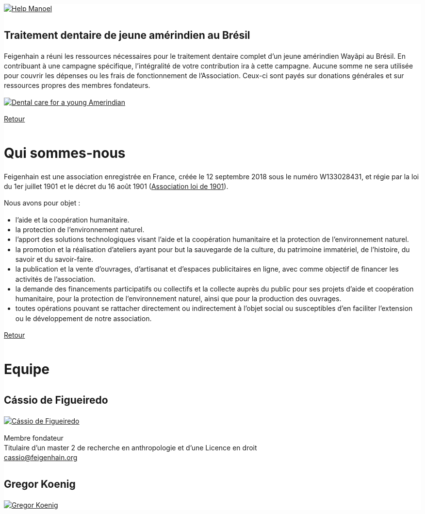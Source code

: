[![Help Manoel](/assets/img/campaigns/manoel-300x300.jpg)](/assets/img/campaigns/manoel.jpg)

## Traitement dentaire de jeune amérindien au Brésil
Feigenhain a réuni les ressources nécessaires pour le traitement dentaire complet d’un jeune amérindien Wayãpi au Brésil. En contribuant à une campagne spécifique, l’intégralité de votre contribution ira à cette campagne. Aucune somme ne sera utilisée pour couvrir les dépenses ou les frais de fonctionnement de l’Association. Ceux-ci sont payés sur donations générales et sur ressources propres des membres fondateurs.

[![Dental care for a young Amerindian](/assets/img/campaigns/dentist-300x225.jpeg)](/assets/img/campaigns/dentist.jpeg)

[Retour](#)

# Qui sommes-nous

Feigenhain est une association enregistrée en France, créée le 12 septembre 2018 sous le numéro W133028431, et régie par la loi du 1er juillet 1901 et le décret du 16 août 1901 ([Association loi de 1901](https://fr.wikipedia.org/wiki/Association_loi_de_1901)). 

Nous avons pour objet :
- l’aide et la coopération humanitaire.
- la protection de l’environnement naturel.
- l’apport des solutions technologiques visant l’aide et la coopération humanitaire et la protection de l’environnement naturel.
- la promotion et la réalisation d’ateliers ayant pour but la sauvegarde de la culture, du patrimoine immatériel, de l’histoire, du savoir et du savoir-faire.
- la publication et la vente d’ouvrages, d’artisanat et d’espaces publicitaires en ligne, avec comme objectif de financer les activités de l’association.
- la demande des financements participatifs ou collectifs et la collecte auprès du public pour ses projets d’aide et coopération humanitaire, pour la protection de l’environnement naturel, ainsi que pour la production des ouvrages.
- toutes opérations pouvant se rattacher directement ou indirectement à l’objet social ou susceptibles d’en faciliter l’extension ou le développement de notre association.

[Retour](#)

# Equipe

## Cássio de Figueiredo

[![Cássio de Figueiredo](/assets/img/cassio-283x300.jpg)](/assets/img/cassio.jpg)

Membre fondateur \
Titulaire d’un master 2 de recherche en anthropologie et d’une Licence en droit \
<cassio@feigenhain.org>

## Gregor Koenig

[![Gregor Koenig](/assets/img/gregor-283x300.jpg)](/assets/img/gregor.jpg)
